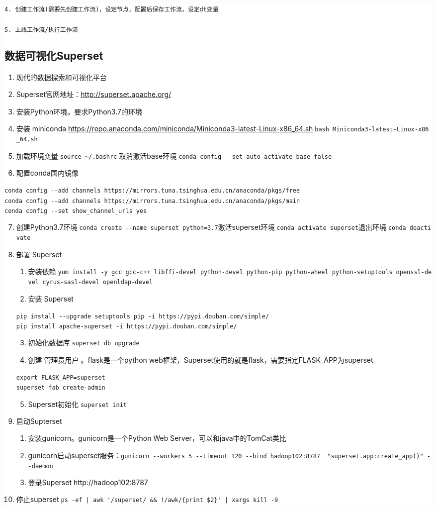     4. 创建工作流(需要先创建工作流)，设定节点，配置后保存工作流，设定dt变量

    5. 上线工作流/执行工作流

## 数据可视化Superset

1. 现代的数据探索和可视化平台

2. Superset官网地址：http://superset.apache.org/

3. 安装Python环境。要求Python3.7的环境

4. 安装 miniconda  https://repo.anaconda.com/miniconda/Miniconda3-latest-Linux-x86_64.sh `bash Miniconda3-latest-Linux-x86_64.sh`
 
5. 加载环境变量 `source ~/.bashrc` 取消激活base环境 `conda config --set auto_activate_base false`

6. 配置conda国内镜像

```shell
conda config --add channels https://mirrors.tuna.tsinghua.edu.cn/anaconda/pkgs/free
conda config --add channels https://mirrors.tuna.tsinghua.edu.cn/anaconda/pkgs/main
conda config --set show_channel_urls yes
```

7. 创建Python3.7环境 `conda create --name superset python=3.7`激活superset环境 `conda activate superset`退出环境 `conda deactivate`

8. 部署 Superset 

    1. 安装依赖 `yum install -y gcc gcc-c++ libffi-devel python-devel python-pip python-wheel python-setuptools openssl-devel cyrus-sasl-devel openldap-devel`

    2. 安装 Superset 

    ```shell
    pip install --upgrade setuptools pip -i https://pypi.douban.com/simple/
    pip install apache-superset -i https://pypi.douban.com/simple/
    ```

    3. 初始化数据库 `superset db upgrade`

    4. 创建 管理员用户 。flask是一个python web框架，Superset使用的就是flask，需要指定FLASK_APP为superset

    ```shell
    export FLASK_APP=superset
    superset fab create-admin
    ```

    5. Superset初始化 `superset init`

9. 启动Supterset

    1. 安装gunicorn。gunicorn是一个Python Web Server，可以和java中的TomCat类比

    2. gunicorn启动superset服务：`gunicorn --workers 5 --timeout 120 --bind hadoop102:8787  "superset.app:create_app()" --daemon`

    3. 登录Superset http://hadoop102:8787

10. 停止superset `ps -ef | awk '/superset/ && !/awk/{print $2}' | xargs kill -9`
